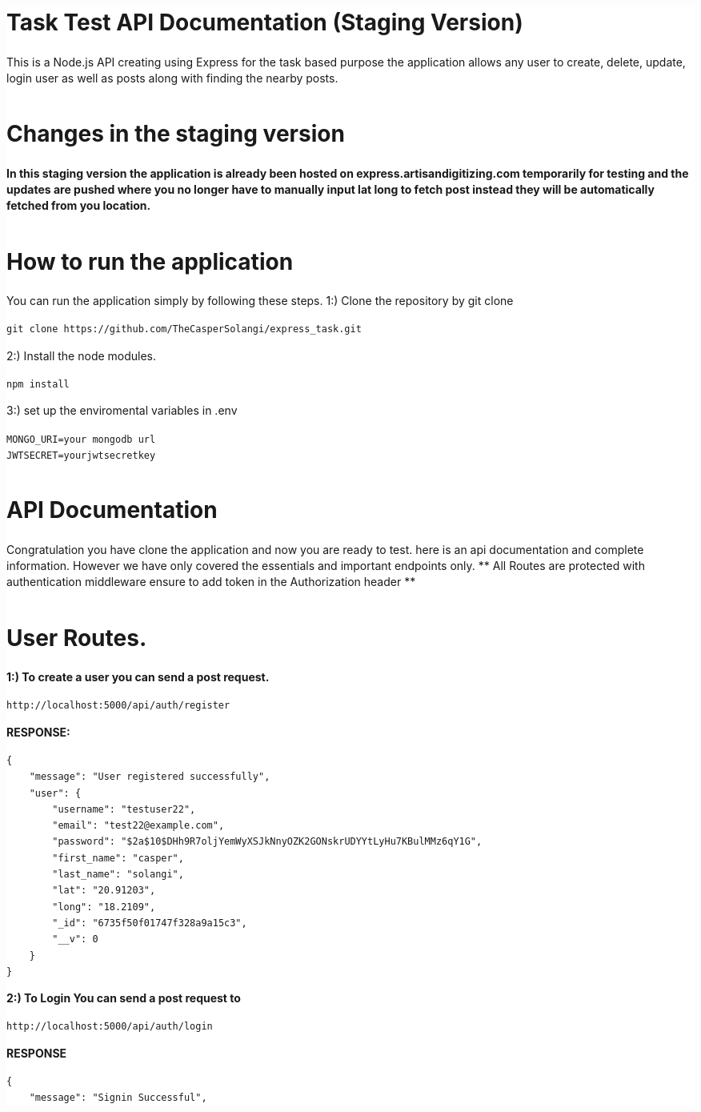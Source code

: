 # Task Test API Documentation (Staging Version)
This is a Node.js API creating using Express for the task based purpose the application allows any user to create, delete, update, login user as well as posts along with finding the nearby posts.
# Changes in the staging version
**In this staging version the application is already been hosted on express.artisandigitizing.com temporarily for testing and the updates are pushed where you no longer have to manually input lat long to fetch post instead they will be automatically fetched from you location.**
# How to run the application
You can run the application simply by following these steps.
1:) Clone the repository by git clone
```
git clone https://github.com/TheCasperSolangi/express_task.git
```
2:) Install the node modules.
```
npm install 
```
3:) set up the enviromental variables in .env
```
MONGO_URI=your mongodb url
JWTSECRET=yourjwtsecretkey
```
# API Documentation
Congratulation you have clone the application and now you are ready to test. here is an api documentation and complete information. However we have only covered the essentials and important endpoints only. 
** All Routes are protected with authentication middleware ensure to add token in the Authorization header **
# User Routes.
**1:) To create a user you can send a post request.**
```
http://localhost:5000/api/auth/register
```
**RESPONSE:** 
```
{
    "message": "User registered successfully",
    "user": {
        "username": "testuser22",
        "email": "test22@example.com",
        "password": "$2a$10$DHh9R7oljYemWyXSJkNnyOZK2GONskrUDYYtLyHu7KBulMMz6qY1G",
        "first_name": "casper",
        "last_name": "solangi",
        "lat": "20.91203",
        "long": "18.2109",
        "_id": "6735f50f01747f328a9a15c3",
        "__v": 0
    }
}
```
**2:) To Login You can send a post request to**
```
http://localhost:5000/api/auth/login
```
**RESPONSE**
```
{
    "message": "Signin Successful",
```